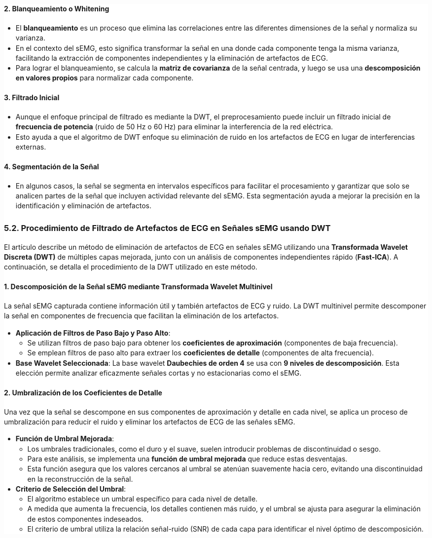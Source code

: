 #### 2. Blanqueamiento o Whitening
   - El **blanqueamiento** es un proceso que elimina las correlaciones entre las diferentes dimensiones de la señal y normaliza su varianza.
   - En el contexto del sEMG, esto significa transformar la señal en una donde cada componente tenga la misma varianza, facilitando la extracción de componentes independientes y la eliminación de artefactos de ECG.
   - Para lograr el blanqueamiento, se calcula la **matriz de covarianza** de la señal centrada, y luego se usa una **descomposición en valores propios** para normalizar cada componente.

#### 3. Filtrado Inicial
   - Aunque el enfoque principal de filtrado es mediante la DWT, el preprocesamiento puede incluir un filtrado inicial de **frecuencia de potencia** (ruido de 50 Hz o 60 Hz) para eliminar la interferencia de la red eléctrica.
   - Esto ayuda a que el algoritmo de DWT enfoque su eliminación de ruido en los artefactos de ECG en lugar de interferencias externas.

#### 4. Segmentación de la Señal
   - En algunos casos, la señal se segmenta en intervalos específicos para facilitar el procesamiento y garantizar que solo se analicen partes de la señal que incluyen actividad relevante del sEMG. Esta segmentación ayuda a mejorar la precisión en la identificación y eliminación de artefactos.


### 5.2. Procedimiento de Filtrado de Artefactos de ECG en Señales sEMG usando DWT

El artículo describe un método de eliminación de artefactos de ECG en señales sEMG utilizando una **Transformada Wavelet Discreta (DWT)** de múltiples capas mejorada, junto con un análisis de componentes independientes rápido (**Fast-ICA**). A continuación, se detalla el procedimiento de la DWT utilizado en este método.

#### 1. Descomposición de la Señal sEMG mediante Transformada Wavelet Multinivel

La señal sEMG capturada contiene información útil y también artefactos de ECG y ruido. La DWT multinivel permite descomponer la señal en componentes de frecuencia que facilitan la eliminación de los artefactos.

- **Aplicación de Filtros de Paso Bajo y Paso Alto**:
  - Se utilizan filtros de paso bajo para obtener los **coeficientes de aproximación** (componentes de baja frecuencia).
  - Se emplean filtros de paso alto para extraer los **coeficientes de detalle** (componentes de alta frecuencia).
- **Base Wavelet Seleccionada**: La base wavelet **Daubechies de orden 4** se usa con **9 niveles de descomposición**. Esta elección permite analizar eficazmente señales cortas y no estacionarias como el sEMG.

#### 2. Umbralización de los Coeficientes de Detalle

Una vez que la señal se descompone en sus componentes de aproximación y detalle en cada nivel, se aplica un proceso de umbralización para reducir el ruido y eliminar los artefactos de ECG de las señales sEMG.

- **Función de Umbral Mejorada**:
  - Los umbrales tradicionales, como el duro y el suave, suelen introducir problemas de discontinuidad o sesgo.
  - Para este análisis, se implementa una **función de umbral mejorada** que reduce estas desventajas.
  - Esta función asegura que los valores cercanos al umbral se atenúan suavemente hacia cero, evitando una discontinuidad en la reconstrucción de la señal.
- **Criterio de Selección del Umbral**:
  - El algoritmo establece un umbral específico para cada nivel de detalle.
  - A medida que aumenta la frecuencia, los detalles contienen más ruido, y el umbral se ajusta para asegurar la eliminación de estos componentes indeseados.
  - El criterio de umbral utiliza la relación señal-ruido (SNR) de cada capa para identificar el nivel óptimo de descomposición.

